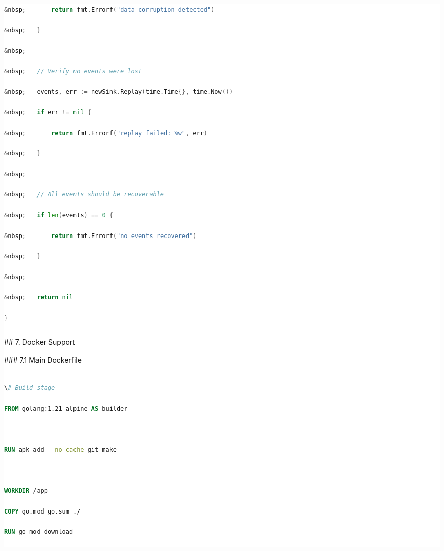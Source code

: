```go
&nbsp;       return fmt.Errorf("data corruption detected")

&nbsp;   }

&nbsp;   

&nbsp;   // Verify no events were lost

&nbsp;   events, err := newSink.Replay(time.Time{}, time.Now())

&nbsp;   if err != nil {

&nbsp;       return fmt.Errorf("replay failed: %w", err)

&nbsp;   }

&nbsp;   

&nbsp;   // All events should be recoverable

&nbsp;   if len(events) == 0 {

&nbsp;       return fmt.Errorf("no events recovered")

&nbsp;   }

&nbsp;   

&nbsp;   return nil

}

```



---



\## 7. Docker Support



\### 7.1 Main Dockerfile



```dockerfile

\# Build stage

FROM golang:1.21-alpine AS builder



RUN apk add --no-cache git make



WORKDIR /app

COPY go.mod go.sum ./

RUN go mod download



```